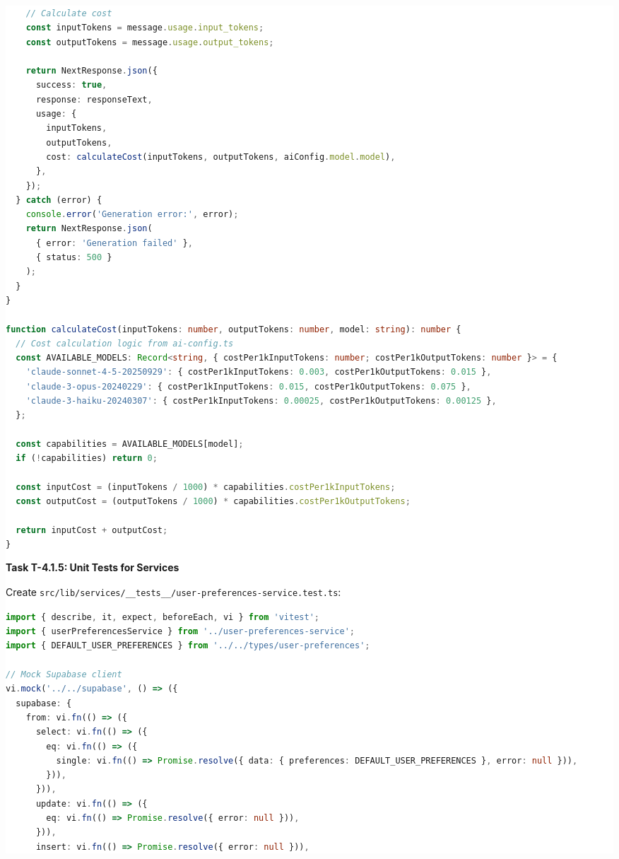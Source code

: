 ```typescript
    // Calculate cost
    const inputTokens = message.usage.input_tokens;
    const outputTokens = message.usage.output_tokens;
    
    return NextResponse.json({
      success: true,
      response: responseText,
      usage: {
        inputTokens,
        outputTokens,
        cost: calculateCost(inputTokens, outputTokens, aiConfig.model.model),
      },
    });
  } catch (error) {
    console.error('Generation error:', error);
    return NextResponse.json(
      { error: 'Generation failed' },
      { status: 500 }
    );
  }
}

function calculateCost(inputTokens: number, outputTokens: number, model: string): number {
  // Cost calculation logic from ai-config.ts
  const AVAILABLE_MODELS: Record<string, { costPer1kInputTokens: number; costPer1kOutputTokens: number }> = {
    'claude-sonnet-4-5-20250929': { costPer1kInputTokens: 0.003, costPer1kOutputTokens: 0.015 },
    'claude-3-opus-20240229': { costPer1kInputTokens: 0.015, costPer1kOutputTokens: 0.075 },
    'claude-3-haiku-20240307': { costPer1kInputTokens: 0.00025, costPer1kOutputTokens: 0.00125 },
  };
  
  const capabilities = AVAILABLE_MODELS[model];
  if (!capabilities) return 0;
  
  const inputCost = (inputTokens / 1000) * capabilities.costPer1kInputTokens;
  const outputCost = (outputTokens / 1000) * capabilities.costPer1kOutputTokens;
  
  return inputCost + outputCost;
}
```

**Task T-4.1.5: Unit Tests for Services**

Create `src/lib/services/__tests__/user-preferences-service.test.ts`:

```typescript
import { describe, it, expect, beforeEach, vi } from 'vitest';
import { userPreferencesService } from '../user-preferences-service';
import { DEFAULT_USER_PREFERENCES } from '../../types/user-preferences';

// Mock Supabase client
vi.mock('../../supabase', () => ({
  supabase: {
    from: vi.fn(() => ({
      select: vi.fn(() => ({
        eq: vi.fn(() => ({
          single: vi.fn(() => Promise.resolve({ data: { preferences: DEFAULT_USER_PREFERENCES }, error: null })),
        })),
      })),
      update: vi.fn(() => ({
        eq: vi.fn(() => Promise.resolve({ error: null })),
      })),
      insert: vi.fn(() => Promise.resolve({ error: null })),
```